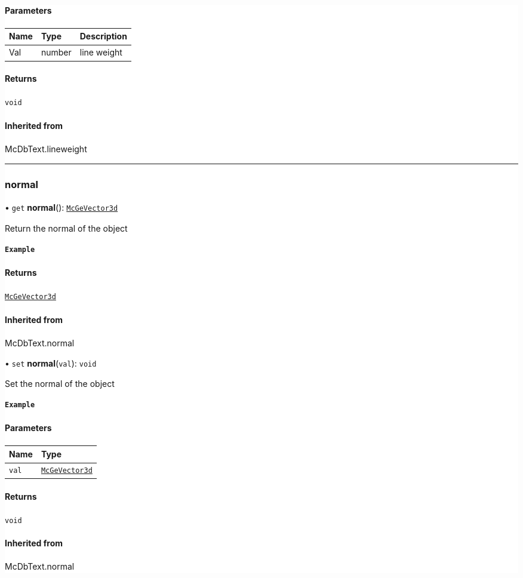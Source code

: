 #### Parameters

| Name | Type | Description |
| :------ | :------ | :------ |
|Val | number | line weight|

#### Returns

`void`

#### Inherited from

McDbText.lineweight

___

### normal

• `get` **normal**(): [`McGeVector3d`](2d.McGeVector3d.md)

Return the normal of the object

**`Example`**

```ts
```

#### Returns

[`McGeVector3d`](2d.McGeVector3d.md)

#### Inherited from

McDbText.normal

• `set` **normal**(`val`): `void`

Set the normal of the object

**`Example`**

```ts
```

#### Parameters

| Name | Type |
| :------ | :------ |
| `val` | [`McGeVector3d`](2d.McGeVector3d.md) |

#### Returns

`void`

#### Inherited from

McDbText.normal
